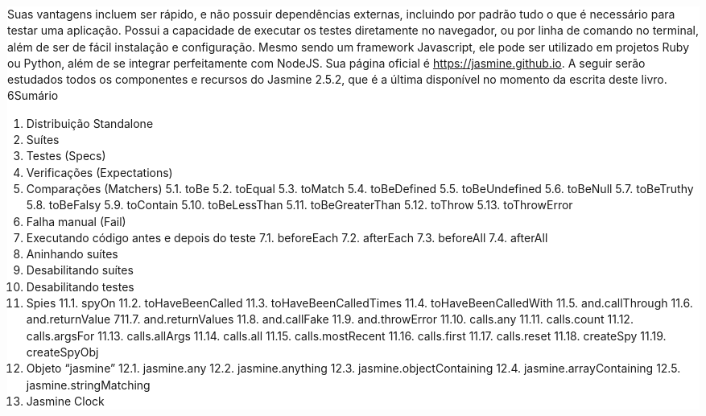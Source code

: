 Suas vantagens incluem ser rápido, e não possuir dependências externas, incluindo
por padrão tudo o que é necessário para testar uma aplicação.
Possui a capacidade de executar os testes diretamente no navegador, ou por linha
de comando no terminal, além de ser de fácil instalação e configuração.
Mesmo sendo um framework Javascript, ele pode ser utilizado em projetos Ruby ou
Python, além de se integrar perfeitamente com NodeJS.
Sua página oficial é https://jasmine.github.io.
A seguir serão estudados todos os componentes e recursos do Jasmine 2.5.2, que é
a última disponível no momento da escrita deste livro.
6Sumário
1. Distribuição Standalone
2. Suítes
3. Testes (Specs)
4. Verificações (Expectations)
5. Comparações (Matchers)
5.1. toBe
5.2. toEqual
5.3. toMatch
5.4. toBeDefined
5.5. toBeUndefined
5.6. toBeNull
5.7. toBeTruthy
5.8. toBeFalsy
5.9. toContain
5.10. toBeLessThan
5.11. toBeGreaterThan
5.12. toThrow
5.13. toThrowError
6. Falha manual (Fail)
7. Executando código antes e depois do teste
7.1. beforeEach
7.2. afterEach
7.3. beforeAll
7.4. afterAll
8. Aninhando suítes
9. Desabilitando suítes
10. Desabilitando testes
11. Spies
11.1. spyOn
11.2. toHaveBeenCalled
11.3. toHaveBeenCalledTimes
11.4. toHaveBeenCalledWith
11.5. and.callThrough
11.6. and.returnValue
711.7. and.returnValues
11.8. and.callFake
11.9. and.throwError
11.10. calls.any
11.11. calls.count
11.12. calls.argsFor
11.13. calls.allArgs
11.14. calls.all
11.15. calls.mostRecent
11.16. calls.first
11.17. calls.reset
11.18. createSpy
11.19. createSpyObj
12. Objeto “jasmine”
12.1. jasmine.any
12.2. jasmine.anything
12.3. jasmine.objectContaining
12.4. jasmine.arrayContaining
12.5. jasmine.stringMatching
13. Jasmine Clock